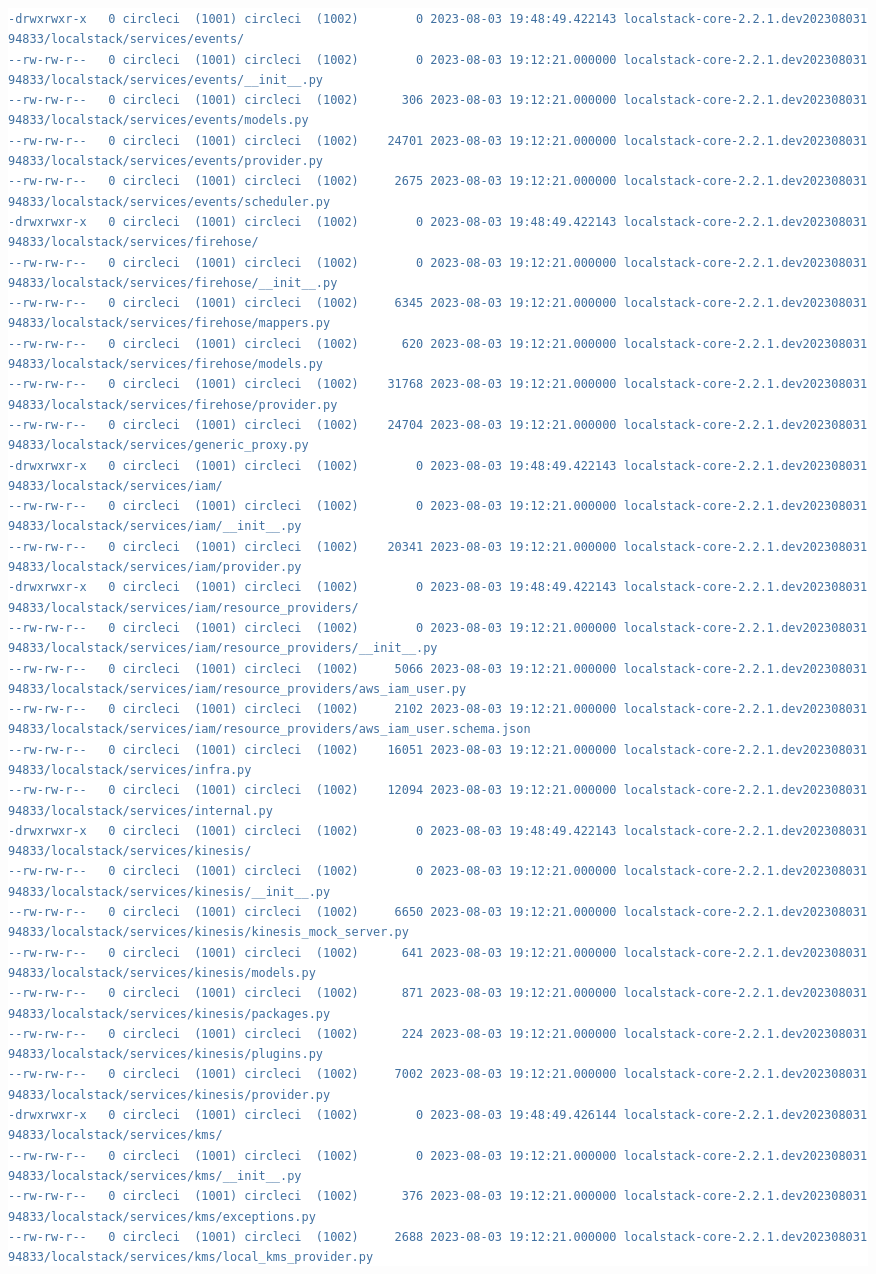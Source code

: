 ```diff
-drwxrwxr-x   0 circleci  (1001) circleci  (1002)        0 2023-08-03 19:48:49.422143 localstack-core-2.2.1.dev20230803194833/localstack/services/events/
--rw-rw-r--   0 circleci  (1001) circleci  (1002)        0 2023-08-03 19:12:21.000000 localstack-core-2.2.1.dev20230803194833/localstack/services/events/__init__.py
--rw-rw-r--   0 circleci  (1001) circleci  (1002)      306 2023-08-03 19:12:21.000000 localstack-core-2.2.1.dev20230803194833/localstack/services/events/models.py
--rw-rw-r--   0 circleci  (1001) circleci  (1002)    24701 2023-08-03 19:12:21.000000 localstack-core-2.2.1.dev20230803194833/localstack/services/events/provider.py
--rw-rw-r--   0 circleci  (1001) circleci  (1002)     2675 2023-08-03 19:12:21.000000 localstack-core-2.2.1.dev20230803194833/localstack/services/events/scheduler.py
-drwxrwxr-x   0 circleci  (1001) circleci  (1002)        0 2023-08-03 19:48:49.422143 localstack-core-2.2.1.dev20230803194833/localstack/services/firehose/
--rw-rw-r--   0 circleci  (1001) circleci  (1002)        0 2023-08-03 19:12:21.000000 localstack-core-2.2.1.dev20230803194833/localstack/services/firehose/__init__.py
--rw-rw-r--   0 circleci  (1001) circleci  (1002)     6345 2023-08-03 19:12:21.000000 localstack-core-2.2.1.dev20230803194833/localstack/services/firehose/mappers.py
--rw-rw-r--   0 circleci  (1001) circleci  (1002)      620 2023-08-03 19:12:21.000000 localstack-core-2.2.1.dev20230803194833/localstack/services/firehose/models.py
--rw-rw-r--   0 circleci  (1001) circleci  (1002)    31768 2023-08-03 19:12:21.000000 localstack-core-2.2.1.dev20230803194833/localstack/services/firehose/provider.py
--rw-rw-r--   0 circleci  (1001) circleci  (1002)    24704 2023-08-03 19:12:21.000000 localstack-core-2.2.1.dev20230803194833/localstack/services/generic_proxy.py
-drwxrwxr-x   0 circleci  (1001) circleci  (1002)        0 2023-08-03 19:48:49.422143 localstack-core-2.2.1.dev20230803194833/localstack/services/iam/
--rw-rw-r--   0 circleci  (1001) circleci  (1002)        0 2023-08-03 19:12:21.000000 localstack-core-2.2.1.dev20230803194833/localstack/services/iam/__init__.py
--rw-rw-r--   0 circleci  (1001) circleci  (1002)    20341 2023-08-03 19:12:21.000000 localstack-core-2.2.1.dev20230803194833/localstack/services/iam/provider.py
-drwxrwxr-x   0 circleci  (1001) circleci  (1002)        0 2023-08-03 19:48:49.422143 localstack-core-2.2.1.dev20230803194833/localstack/services/iam/resource_providers/
--rw-rw-r--   0 circleci  (1001) circleci  (1002)        0 2023-08-03 19:12:21.000000 localstack-core-2.2.1.dev20230803194833/localstack/services/iam/resource_providers/__init__.py
--rw-rw-r--   0 circleci  (1001) circleci  (1002)     5066 2023-08-03 19:12:21.000000 localstack-core-2.2.1.dev20230803194833/localstack/services/iam/resource_providers/aws_iam_user.py
--rw-rw-r--   0 circleci  (1001) circleci  (1002)     2102 2023-08-03 19:12:21.000000 localstack-core-2.2.1.dev20230803194833/localstack/services/iam/resource_providers/aws_iam_user.schema.json
--rw-rw-r--   0 circleci  (1001) circleci  (1002)    16051 2023-08-03 19:12:21.000000 localstack-core-2.2.1.dev20230803194833/localstack/services/infra.py
--rw-rw-r--   0 circleci  (1001) circleci  (1002)    12094 2023-08-03 19:12:21.000000 localstack-core-2.2.1.dev20230803194833/localstack/services/internal.py
-drwxrwxr-x   0 circleci  (1001) circleci  (1002)        0 2023-08-03 19:48:49.422143 localstack-core-2.2.1.dev20230803194833/localstack/services/kinesis/
--rw-rw-r--   0 circleci  (1001) circleci  (1002)        0 2023-08-03 19:12:21.000000 localstack-core-2.2.1.dev20230803194833/localstack/services/kinesis/__init__.py
--rw-rw-r--   0 circleci  (1001) circleci  (1002)     6650 2023-08-03 19:12:21.000000 localstack-core-2.2.1.dev20230803194833/localstack/services/kinesis/kinesis_mock_server.py
--rw-rw-r--   0 circleci  (1001) circleci  (1002)      641 2023-08-03 19:12:21.000000 localstack-core-2.2.1.dev20230803194833/localstack/services/kinesis/models.py
--rw-rw-r--   0 circleci  (1001) circleci  (1002)      871 2023-08-03 19:12:21.000000 localstack-core-2.2.1.dev20230803194833/localstack/services/kinesis/packages.py
--rw-rw-r--   0 circleci  (1001) circleci  (1002)      224 2023-08-03 19:12:21.000000 localstack-core-2.2.1.dev20230803194833/localstack/services/kinesis/plugins.py
--rw-rw-r--   0 circleci  (1001) circleci  (1002)     7002 2023-08-03 19:12:21.000000 localstack-core-2.2.1.dev20230803194833/localstack/services/kinesis/provider.py
-drwxrwxr-x   0 circleci  (1001) circleci  (1002)        0 2023-08-03 19:48:49.426144 localstack-core-2.2.1.dev20230803194833/localstack/services/kms/
--rw-rw-r--   0 circleci  (1001) circleci  (1002)        0 2023-08-03 19:12:21.000000 localstack-core-2.2.1.dev20230803194833/localstack/services/kms/__init__.py
--rw-rw-r--   0 circleci  (1001) circleci  (1002)      376 2023-08-03 19:12:21.000000 localstack-core-2.2.1.dev20230803194833/localstack/services/kms/exceptions.py
--rw-rw-r--   0 circleci  (1001) circleci  (1002)     2688 2023-08-03 19:12:21.000000 localstack-core-2.2.1.dev20230803194833/localstack/services/kms/local_kms_provider.py
```